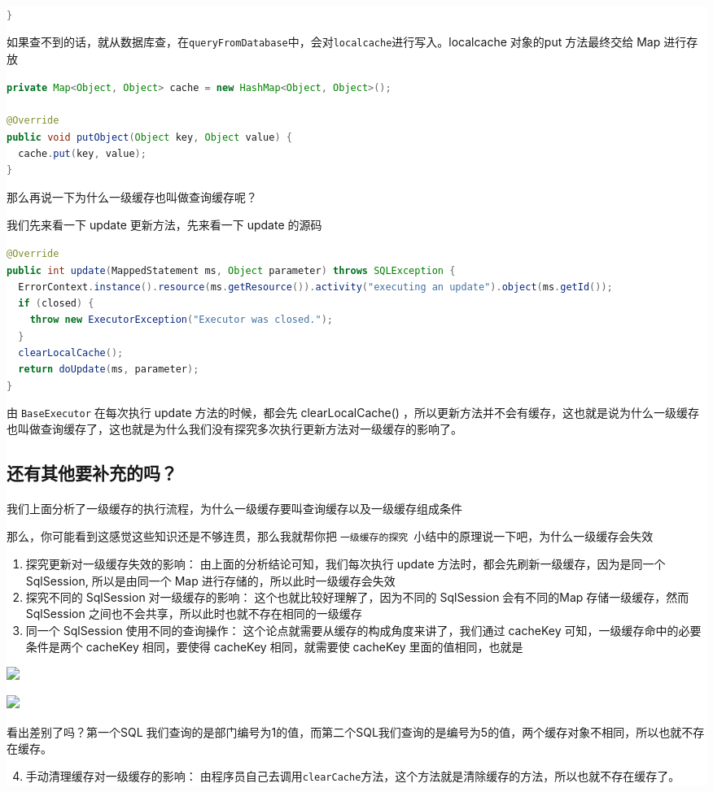 ```java
}
```

如果查不到的话，就从数据库查，在`queryFromDatabase`中，会对`localcache`进行写入。localcache 对象的put 方法最终交给 Map 进行存放

```java
private Map<Object, Object> cache = new HashMap<Object, Object>();

@Override
public void putObject(Object key, Object value) {
  cache.put(key, value);
}
```

那么再说一下为什么一级缓存也叫做查询缓存呢？

我们先来看一下 update 更新方法，先来看一下 update 的源码

```java
@Override
public int update(MappedStatement ms, Object parameter) throws SQLException {
  ErrorContext.instance().resource(ms.getResource()).activity("executing an update").object(ms.getId());
  if (closed) {
    throw new ExecutorException("Executor was closed.");
  }
  clearLocalCache();
  return doUpdate(ms, parameter);
}
```

由 `BaseExecutor` 在每次执行 update 方法的时候，都会先 clearLocalCache() ，所以更新方法并不会有缓存，这也就是说为什么一级缓存也叫做查询缓存了，这也就是为什么我们没有探究多次执行更新方法对一级缓存的影响了。

## 还有其他要补充的吗？

我们上面分析了一级缓存的执行流程，为什么一级缓存要叫查询缓存以及一级缓存组成条件

那么，你可能看到这感觉这些知识还是不够连贯，那么我就帮你把 `一级缓存的探究 `小结中的原理说一下吧，为什么一级缓存会失效

1. 探究更新对一级缓存失效的影响： 由上面的分析结论可知，我们每次执行 update 方法时，都会先刷新一级缓存，因为是同一个 SqlSession, 所以是由同一个 Map 进行存储的，所以此时一级缓存会失效
2. 探究不同的 SqlSession 对一级缓存的影响： 这个也就比较好理解了，因为不同的 SqlSession 会有不同的Map 存储一级缓存，然而 SqlSession 之间也不会共享，所以此时也就不存在相同的一级缓存
3. 同一个 SqlSession 使用不同的查询操作： 这个论点就需要从缓存的构成角度来讲了，我们通过 cacheKey 可知，一级缓存命中的必要条件是两个 cacheKey 相同，要使得 cacheKey 相同，就需要使 cacheKey 里面的值相同，也就是

![](http://www.justdojava.com/assets/images/2019/java/image-cxuan/mybatis/mybatiscache/05.png)

![](http://www.justdojava.com/assets/images/2019/java/image-cxuan/mybatis/mybatiscache/06.png)

看出差别了吗？第一个SQL 我们查询的是部门编号为1的值，而第二个SQL我们查询的是编号为5的值，两个缓存对象不相同，所以也就不存在缓存。

4. 手动清理缓存对一级缓存的影响： 由程序员自己去调用`clearCache`方法，这个方法就是清除缓存的方法，所以也就不存在缓存了。

